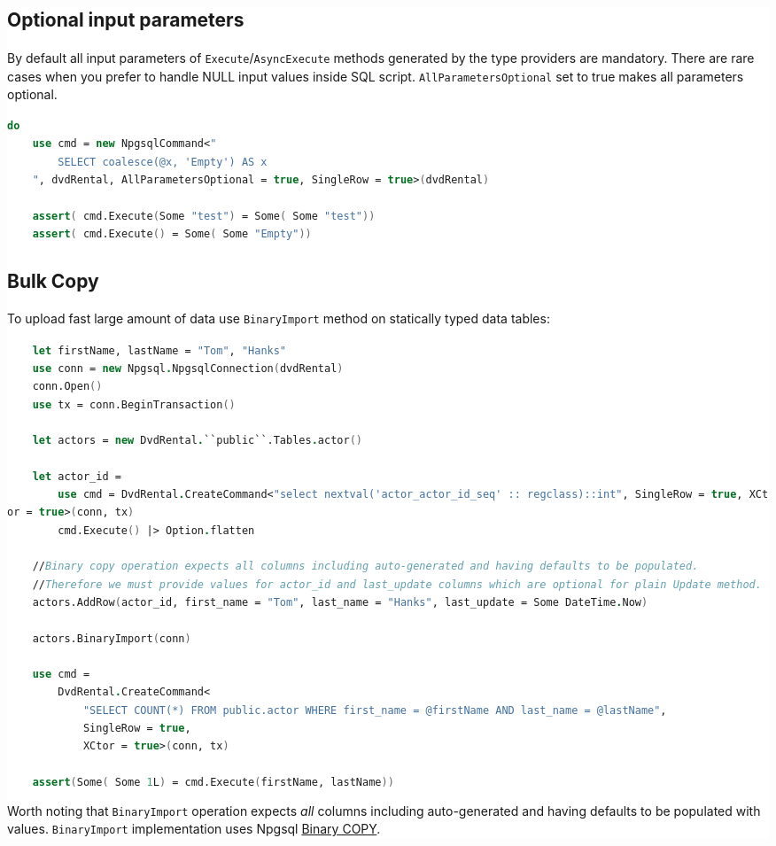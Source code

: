 ## Optional input parameters
By default all input parameters of `Execute`/`AsyncExecute` methods generated by the type providers are mandatory. There are rare cases when you prefer to handle NULL input values inside SQL script. `AllParametersOptional` set to true makes all parameters optional.
```fsharp
do
    use cmd = new NpgsqlCommand<"
        SELECT coalesce(@x, 'Empty') AS x
    ", dvdRental, AllParametersOptional = true, SingleRow = true>(dvdRental)
    
    assert( cmd.Execute(Some "test") = Some( Some "test")) 
    assert( cmd.Execute() = Some( Some "Empty")) 
```

## Bulk Copy
To upload fast large amount of data use `BinaryImport` method on statically typed data tables:
```fsharp
    let firstName, lastName = "Tom", "Hanks"
    use conn = new Npgsql.NpgsqlConnection(dvdRental)
    conn.Open()
    use tx = conn.BeginTransaction()

    let actors = new DvdRental.``public``.Tables.actor()
        
    let actor_id = 
        use cmd = DvdRental.CreateCommand<"select nextval('actor_actor_id_seq' :: regclass)::int", SingleRow = true, XCtor = true>(conn, tx)
        cmd.Execute() |> Option.flatten 
    
    //Binary copy operation expects all columns including auto-generated and having defaults to be populated. 
    //Therefore we must provide values for actor_id and last_update columns which are optional for plain Update method. 
    actors.AddRow(actor_id, first_name = "Tom", last_name = "Hanks", last_update = Some DateTime.Now)
    
    actors.BinaryImport(conn)

    use cmd = 
        DvdRental.CreateCommand<
            "SELECT COUNT(*) FROM public.actor WHERE first_name = @firstName AND last_name = @lastName", 
            SingleRow = true, 
            XCtor = true>(conn, tx)

    assert(Some( Some 1L) = cmd.Execute(firstName, lastName))
```
Worth noting that `BinaryImport` operation expects _all_ columns including auto-generated and having defaults to be populated with values. 
`BinaryImport` implementation uses Npgsql [Binary COPY](http://www.npgsql.org/doc/copy.html#binary-copy).
